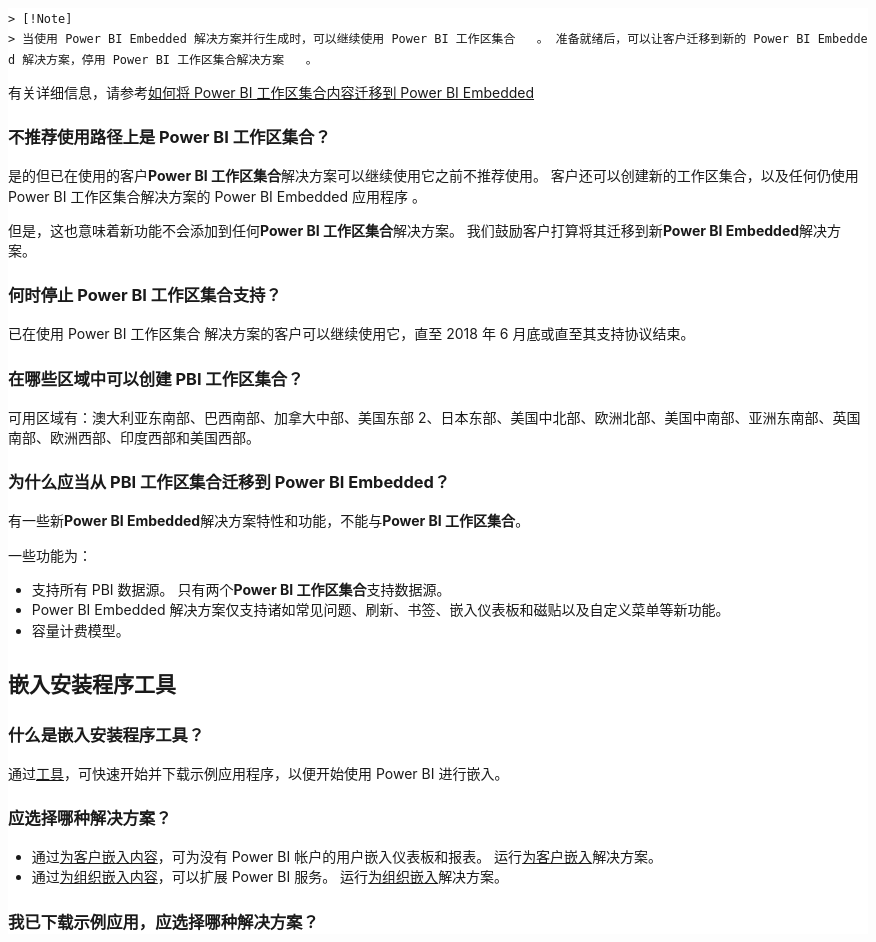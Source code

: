     > [!Note]
    > 当使用 Power BI Embedded 解决方案并行生成时，可以继续使用 Power BI 工作区集合   。 准备就绪后，可以让客户迁移到新的 Power BI Embedded 解决方案，停用 Power BI 工作区集合解决方案   。

有关详细信息，请参考[如何将 Power BI 工作区集合内容迁移到 Power BI Embedded](https://docs.microsoft.com/power-bi/developer/migrate-from-powerbi-embedded)

### <a name="is-power-bi-workspace-collection-on-a-deprecation-path"></a>不推荐使用路径上是 Power BI 工作区集合？

是的但已在使用的客户**Power BI 工作区集合**解决方案可以继续使用它之前不推荐使用。 客户还可以创建新的工作区集合，以及任何仍使用 Power BI 工作区集合解决方案的 Power BI Embedded 应用程序   。

但是，这也意味着新功能不会添加到任何**Power BI 工作区集合**解决方案。 我们鼓励客户打算将其迁移到新**Power BI Embedded**解决方案。

### <a name="when-is-power-bi-workspace-collection-support-discontinued"></a>何时停止 Power BI 工作区集合支持？

已在使用 Power BI 工作区集合  解决方案的客户可以继续使用它，直至 2018 年 6 月底或直至其支持协议结束。

### <a name="in-what-regions-can-i-create-a-pbi-workspace-collection"></a>在哪些区域中可以创建 PBI 工作区集合？

可用区域有：澳大利亚东南部、巴西南部、加拿大中部、美国东部 2、日本东部、美国中北部、欧洲北部、美国中南部、亚洲东南部、英国南部、欧洲西部、印度西部和美国西部。

### <a name="why-should-i-migrate-from-pbi-workspace-collection-to-power-bi-embedded"></a>为什么应当从 PBI 工作区集合迁移到 Power BI Embedded？

有一些新**Power BI Embedded**解决方案特性和功能，不能与**Power BI 工作区集合**。

一些功能为：
* 支持所有 PBI 数据源。 只有两个**Power BI 工作区集合**支持数据源。 
* Power BI Embedded  解决方案仅支持诸如常见问题、刷新、书签、嵌入仪表板和磁贴以及自定义菜单等新功能。
* 容量计费模型。

## <a name="embedding-setup-tool"></a>嵌入安装程序工具

### <a name="what-is-the-embedding-setup-tool"></a>什么是嵌入安装程序工具？

通过[工具](https://aka.ms/embedsetup)，可快速开始并下载示例应用程序，以便开始使用 Power BI 进行嵌入。

### <a name="which-solution-should-i-choose"></a>应选择哪种解决方案？

* 通过[为客户嵌入内容](embedding.md#embedding-for-your-customers)，可为没有 Power BI 帐户的用户嵌入仪表板和报表。 运行[为客户嵌入](https://aka.ms/embedsetup/AppOwnsData)解决方案。
* 通过[为组织嵌入内容](embedding.md#embedding-for-your-organization)，可以扩展 Power BI 服务。 运行[为组织嵌入](https://aka.ms/embedsetup/UserOwnsData)解决方案。

### <a name="ive-downloaded-the-sample-app-which-solution-do-i-choose"></a>我已下载示例应用，应选择哪种解决方案？
